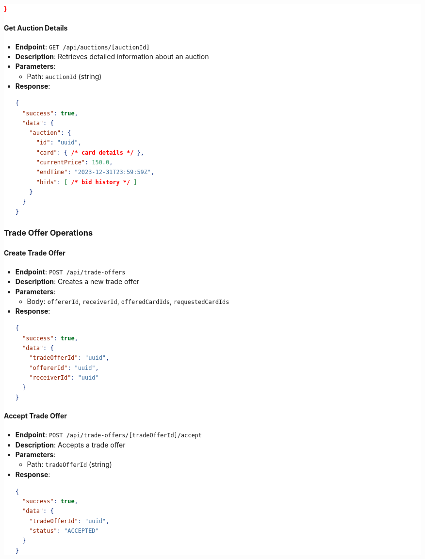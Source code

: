  ```json
  }
  ```

#### Get Auction Details
- **Endpoint**: `GET /api/auctions/[auctionId]`
- **Description**: Retrieves detailed information about an auction
- **Parameters**:
  - Path: `auctionId` (string)
- **Response**:
  ```json
  {
    "success": true,
    "data": {
      "auction": {
        "id": "uuid",
        "card": { /* card details */ },
        "currentPrice": 150.0,
        "endTime": "2023-12-31T23:59:59Z",
        "bids": [ /* bid history */ ]
      }
    }
  }
  ```

### Trade Offer Operations

#### Create Trade Offer
- **Endpoint**: `POST /api/trade-offers`
- **Description**: Creates a new trade offer
- **Parameters**:
  - Body: `offererId`, `receiverId`, `offeredCardIds`, `requestedCardIds`
- **Response**:
  ```json
  {
    "success": true,
    "data": {
      "tradeOfferId": "uuid",
      "offererId": "uuid",
      "receiverId": "uuid"
    }
  }
  ```

#### Accept Trade Offer
- **Endpoint**: `POST /api/trade-offers/[tradeOfferId]/accept`
- **Description**: Accepts a trade offer
- **Parameters**:
  - Path: `tradeOfferId` (string)
- **Response**:
  ```json
  {
    "success": true,
    "data": {
      "tradeOfferId": "uuid",
      "status": "ACCEPTED"
    }
  }
  ```
